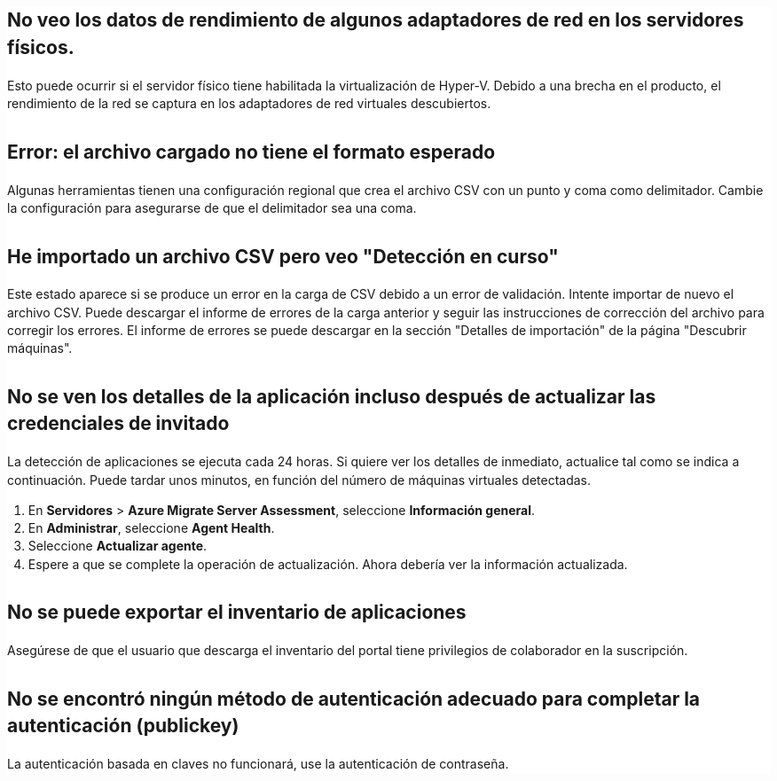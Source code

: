## <a name="i-do-not-see-performance-data-for-some-network-adapters-on-my-physical-servers"></a>No veo los datos de rendimiento de algunos adaptadores de red en los servidores físicos.

Esto puede ocurrir si el servidor físico tiene habilitada la virtualización de Hyper-V. Debido a una brecha en el producto, el rendimiento de la red se captura en los adaptadores de red virtuales descubiertos.

## <a name="error-the-file-uploaded-is-not-in-the-expected-format"></a>Error: el archivo cargado no tiene el formato esperado
Algunas herramientas tienen una configuración regional que crea el archivo CSV con un punto y coma como delimitador. Cambie la configuración para asegurarse de que el delimitador sea una coma.

## <a name="i-imported-a-csv-but-i-see-discovery-is-in-progress"></a>He importado un archivo CSV pero veo "Detección en curso"
Este estado aparece si se produce un error en la carga de CSV debido a un error de validación. Intente importar de nuevo el archivo CSV. Puede descargar el informe de errores de la carga anterior y seguir las instrucciones de corrección del archivo para corregir los errores. El informe de errores se puede descargar en la sección "Detalles de importación" de la página "Descubrir máquinas".

## <a name="do-not-see-application-details-even-after-updating-guest-credentials"></a>No se ven los detalles de la aplicación incluso después de actualizar las credenciales de invitado
La detección de aplicaciones se ejecuta cada 24 horas. Si quiere ver los detalles de inmediato, actualice tal como se indica a continuación. Puede tardar unos minutos, en función del número de máquinas virtuales detectadas.

1. En **Servidores** > **Azure Migrate Server Assessment**, seleccione **Información general**.
2. En **Administrar**, seleccione **Agent Health**.
3. Seleccione **Actualizar agente**.
4. Espere a que se complete la operación de actualización. Ahora debería ver la información actualizada.

## <a name="unable-to-export-application-inventory"></a>No se puede exportar el inventario de aplicaciones
Asegúrese de que el usuario que descarga el inventario del portal tiene privilegios de colaborador en la suscripción.

## <a name="no-suitable-authentication-method-found-to-complete-authentication-publickey"></a>No se encontró ningún método de autenticación adecuado para completar la autenticación (publickey)
La autenticación basada en claves no funcionará, use la autenticación de contraseña.
